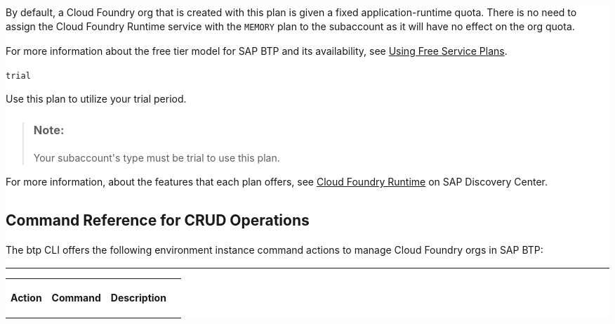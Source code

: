 By default, a Cloud Foundry org that is created with this plan is given a fixed application-runtime quota. There is no need to assign the Cloud Foundry Runtime service with the `MEMORY` plan to the subaccount as it will have no effect on the org quota.

For more information about the free tier model for SAP BTP and its availability, see [Using Free Service Plans](../10-concepts/using-free-service-plans-524e108.md).

</td>
</tr>
<tr>
<td valign="top">

`trial` 

</td>
<td valign="top">

Use this plan to utilize your trial period.

> ### Note:  
> Your subaccount's type must be trial to use this plan.



</td>
</tr>
</table>

For more information, about the features that each plan offers, see [Cloud Foundry Runtime](https://discovery-center.cloud.sap/serviceCatalog/cloud-foundry-runtime) on SAP Discovery Center.



<a name="loioaee40e1afa56445a9bd57c2621d6eaaa__section_qjr_z31_5pb"/>

## Command Reference for CRUD Operations

The btp CLI offers the following environment instance command actions to manage Cloud Foundry orgs in SAP BTP:

****


<table>
<tr>
<th valign="top">

Action

</th>
<th valign="top">

Command

</th>
<th valign="top">

Description

</th>
<th valign="top">
